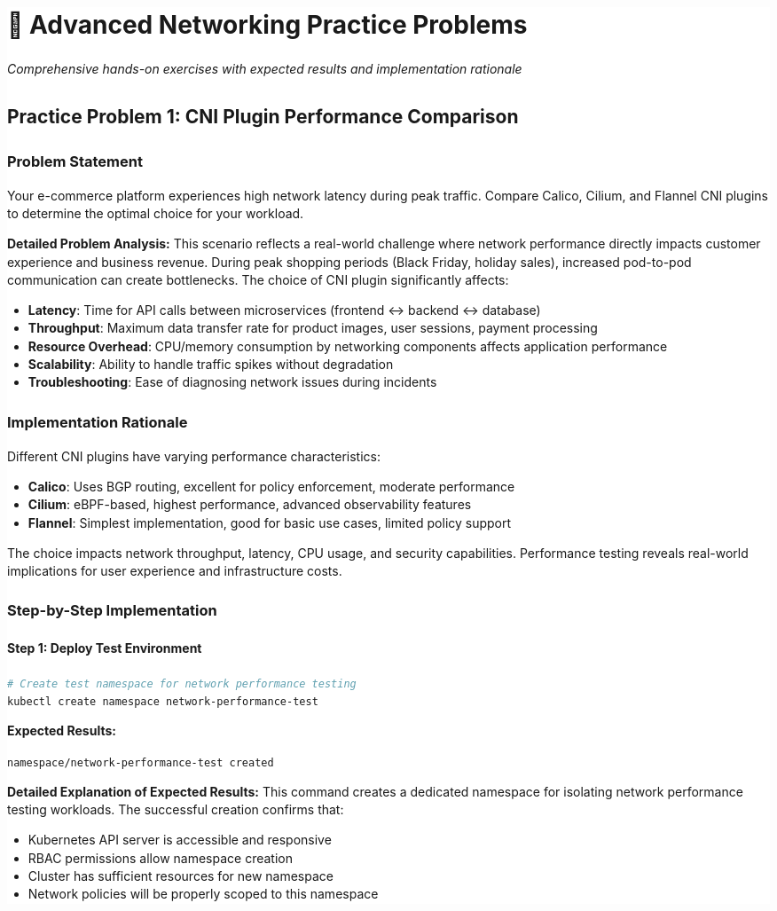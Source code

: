 # 🎯 **Advanced Networking Practice Problems**
*Comprehensive hands-on exercises with expected results and implementation rationale*

## **Practice Problem 1: CNI Plugin Performance Comparison**

### **Problem Statement**
Your e-commerce platform experiences high network latency during peak traffic. Compare Calico, Cilium, and Flannel CNI plugins to determine the optimal choice for your workload.

**Detailed Problem Analysis:**
This scenario reflects a real-world challenge where network performance directly impacts customer experience and business revenue. During peak shopping periods (Black Friday, holiday sales), increased pod-to-pod communication can create bottlenecks. The choice of CNI plugin significantly affects:
- **Latency**: Time for API calls between microservices (frontend ↔ backend ↔ database)
- **Throughput**: Maximum data transfer rate for product images, user sessions, payment processing
- **Resource Overhead**: CPU/memory consumption by networking components affects application performance
- **Scalability**: Ability to handle traffic spikes without degradation
- **Troubleshooting**: Ease of diagnosing network issues during incidents

### **Implementation Rationale**
Different CNI plugins have varying performance characteristics:
- **Calico**: Uses BGP routing, excellent for policy enforcement, moderate performance
- **Cilium**: eBPF-based, highest performance, advanced observability features
- **Flannel**: Simplest implementation, good for basic use cases, limited policy support

The choice impacts network throughput, latency, CPU usage, and security capabilities. Performance testing reveals real-world implications for user experience and infrastructure costs.

### **Step-by-Step Implementation**

#### **Step 1: Deploy Test Environment**
```bash
# Create test namespace for network performance testing
kubectl create namespace network-performance-test
```

**Expected Results:**
```
namespace/network-performance-test created
```

**Detailed Explanation of Expected Results:**
This command creates a dedicated namespace for isolating network performance testing workloads. The successful creation confirms that:
- Kubernetes API server is accessible and responsive
- RBAC permissions allow namespace creation
- Cluster has sufficient resources for new namespace
- Network policies will be properly scoped to this namespace
